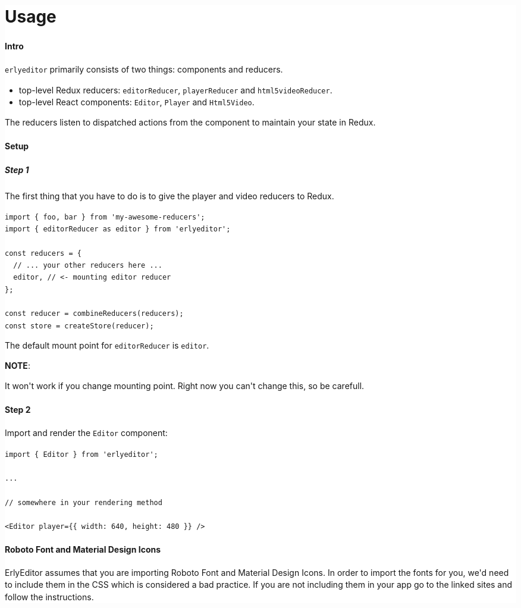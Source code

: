 # Usage

#### Intro

 `erlyeditor` primarily consists of two things: components and reducers.
 * top-level Redux reducers: `editorReducer`, `playerReducer` and `html5videoReducer`.
 * top-level React components: `Editor`, `Player` and `Html5Video`.

The reducers listen to dispatched actions from the component to maintain your state in Redux.

#### Setup

##### Step 1

The first thing that you have to do is to give the player and video reducers to Redux.
```
import { foo, bar } from 'my-awesome-reducers';
import { editorReducer as editor } from 'erlyeditor';

const reducers = {
  // ... your other reducers here ...
  editor, // <- mounting editor reducer
};

const reducer = combineReducers(reducers);
const store = createStore(reducer);
```

The default mount point for `editorReducer` is `editor`.

**NOTE**:

It won't work if you change mounting point.
Right now you can't change this, so be carefull.

#### Step 2

Import and render the `Editor` component:

```
import { Editor } from 'erlyeditor';

...

// somewhere in your rendering method

<Editor player={{ width: 640, height: 480 }} />

```

#### Roboto Font and Material Design Icons

ErlyEditor assumes that you are importing Roboto Font and Material Design Icons.
In order to import the fonts for you, we'd need to include them in the CSS which is considered a bad practice.
If you are not including them in your app go to the linked sites and follow the instructions.
